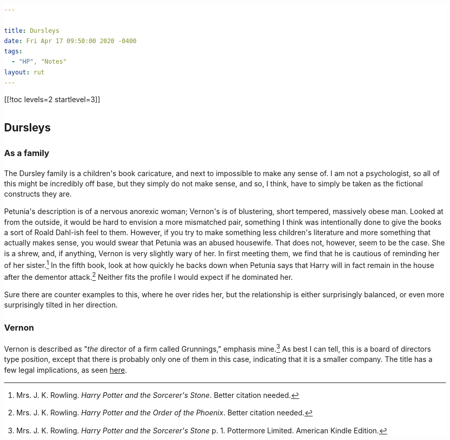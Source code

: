 ```yaml
---

title: Dursleys
date: Fri Apr 17 09:50:00 2020 -0400
tags:
  - "HP", "Notes"
layout: rut
---
```


[[!toc levels=2 startlevel=3]]
## Dursleys

### As a family

The Dursley family is a children's book caricature, and next to impossible to
make any sense of.  I am not a psychologist, so all of this might be incredibly
off base, but they simply do not make sense, and so, I think, have to simply be
taken as the fictional constructs they are.  

Petunia's description is of a nervous anorexic woman; Vernon's is of blustering,
short tempered, massively obese man.  Looked at from the outside, it would be
hard to envision a more mismatched pair, something I think was intentionally
done to give the books a sort of Roald Dahl-ish feel to them.  However, if you
try to make something less children's literature and more something that
actually makes sense, you would swear that Petunia was an abused housewife. That
does not, however, seem to be the case.  She is a shrew, and, if anything,
Vernon is very slightly wary of her.  In first meeting them, we find that he is
cautious of reminding her of her sister.[^210422-1] In the fifth book, look at
how quickly he backs down when Petunia says that Harry will in fact remain in
the house after the dementor attack.[^210422-2] Neither fits the profile I
would expect if he dominated her. 

Sure there are counter examples to this, where he over rides her, but the
relationship is either surprisingly balanced, or even more surprisingly tilted in
her direction.  

[^210422-2]: Mrs. J. K. Rowling. _Harry Potter and the Order of the Phoenix_.
    Better citation needed.

[^210422-1]: Mrs. J. K. Rowling. _Harry Potter and the Sorcerer's Stone_.
    Better citation needed. 

### Vernon

Vernon is described as "*the* director of a firm called Grunnings," emphasis
mine.[^211108-1]  As best I can tell, this is a board of directors type
position, except that there is probably only one of them in this case,
indicating that it is a smaller company.  The title has a few legal
implications, as seen [here][ukglc].

[ukglc]: https://www.gov.uk/running-a-limited-company

[^211108-1]: Mrs. J. K. Rowling. 
    _Harry Potter and the Sorcerer's Stone_
    p. 1. Pottermore Limited. American Kindle Edition. 


[^211025-1]: White Squirrel.
[^210604-1]: Ms. Sharon McNeil. [Fanfiction.net](https://fanfiction.net) 
[^200610-1]: White_Squirrel.  _His Mother's Love_.  <https://archiveofourown.org/works/14006394/chapters/32253831> Last viewed 2020-06-10. 
[^190610-2]:  Mrs. J. K. Rowling.  _Harry Potter and the Sorcerer's Stone_ American Kindle edition approx Location 293 of 3996.
[^190610-3]:  Mrs. J. K. Rowling.  _Harry Potter and the Sorcerer's Stone_ American Kindle edition approx Location 293 of 3996.
[^190610-4]:  Mrs. J. K. Rowling.  _Harry Potter and the Sorcerer's Stone_ American Kindle edition approx Location 324 of 3996.
[^190610-5]:  Mrs. J. K. Rowling.  _Harry Potter and the Sorcerer's Stone_ American Kindle edition approx Location 356 of 3996.
[^190610-6]:  Mrs. J. K. Rowling.  _Harry Potter and the Sorcerer's Stone_ American Kindle edition approx Location 356 of 3996.
[^190610-8]:  Mrs. J. K. Rowling.  _Harry Potter and the Sorcerer's Stone_ American Kindle edition approx Location 356 of 3996. I need to double check this citation, I'm not sure I didn't confuse it with a different one.
[^190610-7]:  Mrs. J. K. Rowling.  _Harry Potter and the Sorcerer's Stone_ American Kindle edition approx Location 738 of 3996.
[^200513-1]:  Mrs. J. K. Rowling.  _Harry Potter and the Sorcerer's Stone_ American Kindle edition approx Location 541 of 3996.
[^200513-2]:  Mrs. J. K. Rowling.  _Harry Potter and the Chamber of Secrets_ American Kindle edition approx Location 148 of 4470. 
[^200513-3]:  Mrs. J. K. Rowling.  _Harry Potter and the Chamber of Secrets_ American Kindle edition approx Location 306 of 4470. 
[^200513-4]:  Mrs. J. K. Rowling. _Harry Potter and the Order of the Phoenix_ American Kindle edition approx Location 146 of 13038.
[^200513-5]:  Mrs. J. K. Rowling. _Harry Potter and the Order of the Phoenix_ American Kindle edition approx Location 9606 of 13038.
[^200513-6]:  Mrs. J. K. Rowling. _Harry Potter and the Half-Blood Prince_ American Kindle edition approx Location 611 of 8473.
[^210128-1]: Mrs. J. K. Rowling. _Harry Potter and the Order of the Phoenix_ American Kindle edition Locations 12222-12223 of 13038). Pottermore Limited. 
[^210128-2]: Mrs. J. K. Rowling. 
